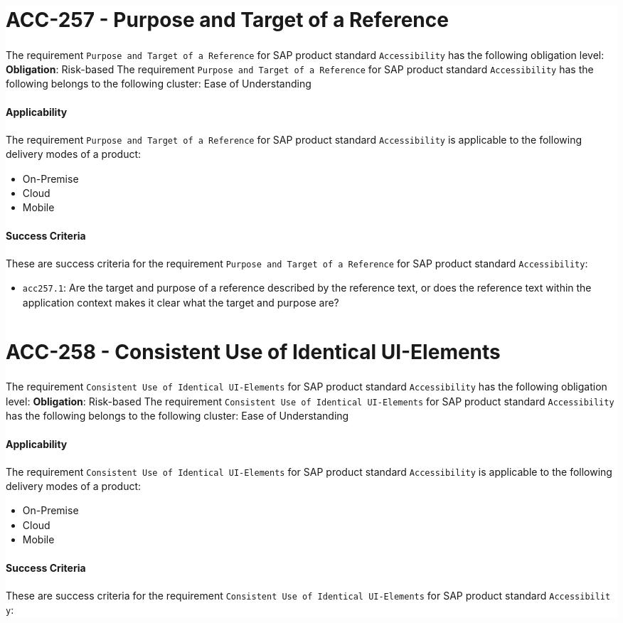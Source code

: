 

# ACC-257 - Purpose and Target of a Reference

The requirement `Purpose and Target of a Reference` for SAP product standard `Accessibility` has the following obligation level: **Obligation**: Risk-based
The requirement `Purpose and Target of a Reference` for SAP product standard `Accessibility` has the following belongs to the following cluster: Ease of Understanding




#### Applicability

The requirement `Purpose and Target of a Reference` for SAP product standard `Accessibility` is applicable to the following delivery modes of a product:

- On-Premise
- Cloud
- Mobile



#### Success Criteria

These are success criteria for the requirement `Purpose and Target of a Reference` for SAP product standard `Accessibility`:

- `acc257.1`: Are the target and purpose of a reference described by the reference text, or does the reference text within the application context makes it clear what the target and purpose are?  



# ACC-258 - Consistent Use of Identical UI-Elements

The requirement `Consistent Use of Identical UI-Elements` for SAP product standard `Accessibility` has the following obligation level: **Obligation**: Risk-based
The requirement `Consistent Use of Identical UI-Elements` for SAP product standard `Accessibility` has the following belongs to the following cluster: Ease of Understanding




#### Applicability

The requirement `Consistent Use of Identical UI-Elements` for SAP product standard `Accessibility` is applicable to the following delivery modes of a product:

- On-Premise
- Cloud
- Mobile



#### Success Criteria

These are success criteria for the requirement `Consistent Use of Identical UI-Elements` for SAP product standard `Accessibility`:

